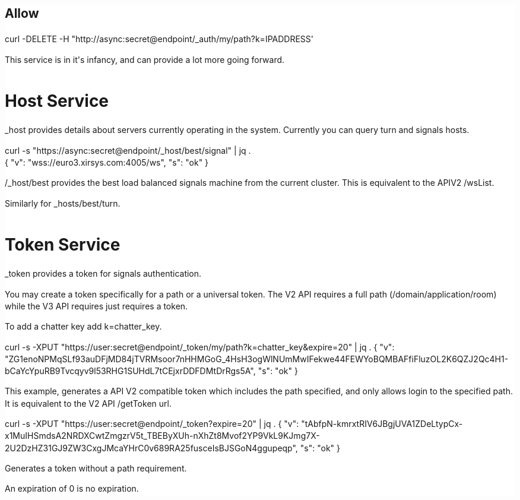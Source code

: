 ## Allow

curl -DELETE -H "http://async:secret@endpoint/_auth/my/path?k=IPADDRESS'

This service is in it's infancy, and can provide a lot more going forward.

# Host Service

_host provides details about servers currently operating in the system. Currently you can query turn and signals hosts.

curl -s "https://async:secret@endpoint/_host/best/signal" | jq .                                                                                                                 
{
"v": "wss://euro3.xirsys.com:4005/ws",
"s": "ok"
}

/_host/best provides the best load balanced signals machine from the current cluster. This is equivalent to the APIV2 /wsList.

Similarly for _hosts/best/turn.

# **Token Service**

_token provides a token for signals authentication.

You may create a token specifically for a path or a universal token. The V2 API requires a full path (/domain/application/room) while the V3 API requires just requires a token.

To add a chatter key add k=chatter_key.

curl -s -XPUT "https://user:secret@endpoint/_token/my/path?k=chatter_key&expire=20" | jq .
{
"v": "ZG1enoNPMqSLf93auDFjMD84jTVRMsoor7nHHMGoG_4HsH3ogWlNUmMwIFekwe44FEWYoBQMBAFfiFluzOL2K6QZJ2Qc4H1-bCaYcYpuRB9Tvcqyv9l53RHG1SUHdL7tCEjxrDDFDMtDrRgs5A",
"s": "ok"
}

This example, generates a API V2 compatible token which includes the path specified, and only allows login to the specified path. It is equivalent to the V2 API /getToken url.

curl -s -XPUT "https://user:secret@endpoint/_token?expire=20" | jq .
{
"v": "tAbfpN-kmrxtRIV6JBgjUVA1ZDeLtypCx-x1MuIHSmdsA2NRDXCwtZmgzrV5t_TBEByXUh-nXhZt8Mvof2YP9VkL9KJmg7X-2U2DzHZ31GJ9ZW3CxgJMcaYHrC0v689RA25fusceIsBJSGoN4ggupeqp",
"s": "ok"
}

Generates a token without a path requirement.

An expiration of 0 is no expiration.
